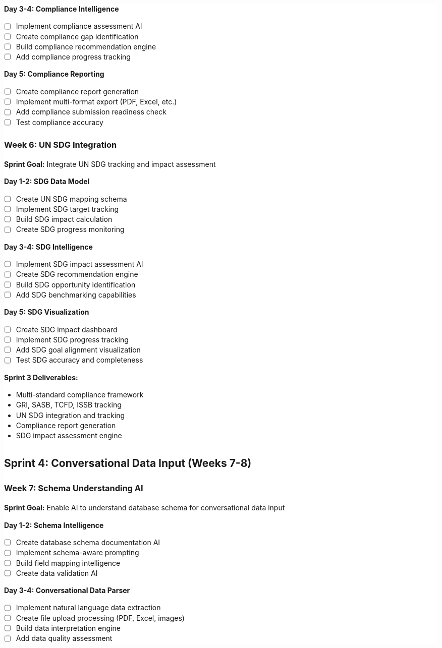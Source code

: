 **Day 3-4: Compliance Intelligence**
- [ ] Implement compliance assessment AI
- [ ] Create compliance gap identification
- [ ] Build compliance recommendation engine
- [ ] Add compliance progress tracking

**Day 5: Compliance Reporting**
- [ ] Create compliance report generation
- [ ] Implement multi-format export (PDF, Excel, etc.)
- [ ] Add compliance submission readiness check
- [ ] Test compliance accuracy

### Week 6: UN SDG Integration
**Sprint Goal:** Integrate UN SDG tracking and impact assessment

**Day 1-2: SDG Data Model**
- [ ] Create UN SDG mapping schema
- [ ] Implement SDG target tracking
- [ ] Build SDG impact calculation
- [ ] Create SDG progress monitoring

**Day 3-4: SDG Intelligence**
- [ ] Implement SDG impact assessment AI
- [ ] Create SDG recommendation engine
- [ ] Build SDG opportunity identification
- [ ] Add SDG benchmarking capabilities

**Day 5: SDG Visualization**
- [ ] Create SDG impact dashboard
- [ ] Implement SDG progress tracking
- [ ] Add SDG goal alignment visualization
- [ ] Test SDG accuracy and completeness

**Sprint 3 Deliverables:**
- Multi-standard compliance framework
- GRI, SASB, TCFD, ISSB tracking
- UN SDG integration and tracking
- Compliance report generation
- SDG impact assessment engine

## Sprint 4: Conversational Data Input (Weeks 7-8)

### Week 7: Schema Understanding AI
**Sprint Goal:** Enable AI to understand database schema for conversational data input

**Day 1-2: Schema Intelligence**
- [ ] Create database schema documentation AI
- [ ] Implement schema-aware prompting
- [ ] Build field mapping intelligence
- [ ] Create data validation AI

**Day 3-4: Conversational Data Parser**
- [ ] Implement natural language data extraction
- [ ] Create file upload processing (PDF, Excel, images)
- [ ] Build data interpretation engine
- [ ] Add data quality assessment
